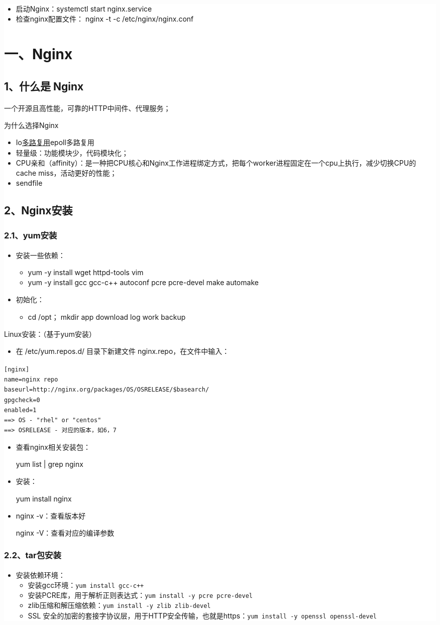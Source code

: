 
* 启动Nginx：systemctl start nginx.service
* 检查nginx配置文件： nginx -t -c /etc/nginx/nginx.conf

# 一、Nginx

## 1、什么是 Nginx

一个开源且高性能，可靠的HTTP中间件、代理服务；

为什么选择Nginx

- Io[多路复用](http://www.cnblogs.com/fanzhidongyzby/p/4098546.html)epoll多路复用
- 轻量级：功能模块少，代码模块化；
- CPU亲和（affinity）：是一种把CPU核心和Nginx工作进程绑定方式，把每个worker进程固定在一个cpu上执行，减少切换CPU的cache miss，活动更好的性能；
- sendfile

## 2、Nginx安装

### 2.1、yum安装

- 安装一些依赖：
	* yum -y install wget httpd-tools vim
	* yum -y install gcc gcc-c++ autoconf pcre pcre-devel make automake

- 初始化：
	* cd /opt； mkdir app download log work backup

Linux安装：（基于yum安装）

- 在 /etc/yum.repos.d/ 目录下新建文件 nginx.repo，在文件中输入：
```
[nginx]
name=nginx repo
baseurl=http://nginx.org/packages/OS/OSRELEASE/$basearch/
gpgcheck=0
enabled=1
==> OS - "rhel" or "centos"
==> OSRELEASE - 对应的版本，如6，7
```
- 查看nginx相关安装包：

	yum list | grep nginx

- 安装：

	yum install nginx

- nginx -v：查看版本好

	nginx -V：查看对应的编译参数

### 2.2、tar包安装

- 安装依赖环境：
	- 安装gcc环境：`yum install gcc-c++`
	- 安装PCRE库，用于解析正则表达式：`yum install -y pcre pcre-devel`
	- zlib压缩和解压缩依赖：`yum install -y zlib zlib-devel`
	- SSL 安全的加密的套接字协议层，用于HTTP安全传输，也就是https：`yum install -y openssl openssl-devel`
